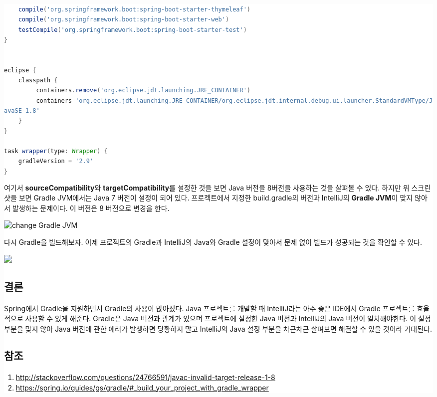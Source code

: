 ```groovy
    compile('org.springframework.boot:spring-boot-starter-thymeleaf')
    compile('org.springframework.boot:spring-boot-starter-web')
    testCompile('org.springframework.boot:spring-boot-starter-test')
}


eclipse {
    classpath {
         containers.remove('org.eclipse.jdt.launching.JRE_CONTAINER')
         containers 'org.eclipse.jdt.launching.JRE_CONTAINER/org.eclipse.jdt.internal.debug.ui.launcher.StandardVMType/JavaSE-1.8'
    }
}

task wrapper(type: Wrapper) {
    gradleVersion = '2.9'
}

```

여기서 **sourceCompatibility**와 **targetCompatibility**를 설정한 것을 보면 Java 버전을 8버전을 사용하는 것을 살펴볼 수 있다. 하지만 위 스크린샷을 보면 Gradle JVM에서는 Java 7 버전이 설정이 되어 있다. 프로젝트에서 지정한 build.gradle의 버전과 IntelliJ의 **Gradle JVM**이 맞지 않아서 발생하는 문제이다. 이 버전은 8 버전으로 변경을 한다.

![change Gradle JVM](http://hbn-blog-assets.s3.ap-northeast-2.amazonaws.com/saltfactory/images/7a23f4a7-a27a-40fc-878a-606a120db7bc)

다시 Gradle을 빌드해보자. 이제 프로젝트의 Gradle과 IntelliJ의 Java와 Gradle 설정이 맞아서 문제 없이 빌드가 성공되는 것을 확인할 수 있다.

![](http://hbn-blog-assets.s3.ap-northeast-2.amazonaws.com/saltfactory/images/65441f96-e062-4d0b-9294-ce10ce483f1a)

## 결론

Spring에서 Gradle을 지원하면서 Gradle의 사용이 많아졌다. Java 프로젝트를 개발할 때 IntelliJ라는 아주 좋은 IDE에서 Gradle 프로젝트를 효율적으로 사용할 수 있게 해준다. Gradle은 Java 버전과 관계가 있으며 프로젝트에 설정한 Java 버전과 IntelliJ의 Java 버전이 일치해야한다. 이 설정부분을 맞지 않아 Java 버전에 관한 에러가 발생하면 당황하지 말고 IntelliJ의 Java 설정 부분을 차근차근 살펴보면 해결할 수 있을 것이라 기대된다.


## 참조

1. http://stackoverflow.com/questions/24766591/javac-invalid-target-release-1-8
2. https://spring.io/guides/gs/gradle/#_build_your_project_with_gradle_wrapper

